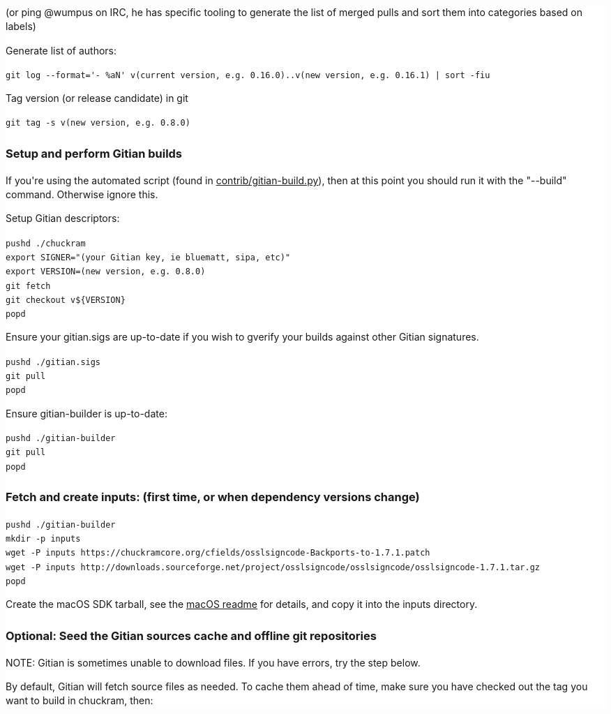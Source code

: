 (or ping @wumpus on IRC, he has specific tooling to generate the list of merged pulls
and sort them into categories based on labels)

Generate list of authors:

    git log --format='- %aN' v(current version, e.g. 0.16.0)..v(new version, e.g. 0.16.1) | sort -fiu

Tag version (or release candidate) in git

    git tag -s v(new version, e.g. 0.8.0)

### Setup and perform Gitian builds

If you're using the automated script (found in [contrib/gitian-build.py](/contrib/gitian-build.py)), then at this point you should run it with the "--build" command. Otherwise ignore this.

Setup Gitian descriptors:

    pushd ./chuckram
    export SIGNER="(your Gitian key, ie bluematt, sipa, etc)"
    export VERSION=(new version, e.g. 0.8.0)
    git fetch
    git checkout v${VERSION}
    popd

Ensure your gitian.sigs are up-to-date if you wish to gverify your builds against other Gitian signatures.

    pushd ./gitian.sigs
    git pull
    popd

Ensure gitian-builder is up-to-date:

    pushd ./gitian-builder
    git pull
    popd

### Fetch and create inputs: (first time, or when dependency versions change)

    pushd ./gitian-builder
    mkdir -p inputs
    wget -P inputs https://chuckramcore.org/cfields/osslsigncode-Backports-to-1.7.1.patch
    wget -P inputs http://downloads.sourceforge.net/project/osslsigncode/osslsigncode/osslsigncode-1.7.1.tar.gz
    popd

Create the macOS SDK tarball, see the [macOS readme](README_osx.md) for details, and copy it into the inputs directory.

### Optional: Seed the Gitian sources cache and offline git repositories

NOTE: Gitian is sometimes unable to download files. If you have errors, try the step below.

By default, Gitian will fetch source files as needed. To cache them ahead of time, make sure you have checked out the tag you want to build in chuckram, then:
